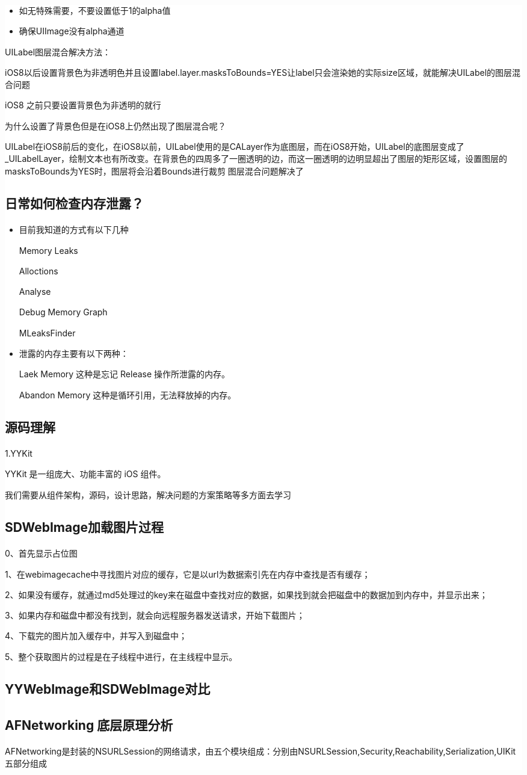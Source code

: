 * 如无特殊需要，不要设置低于1的alpha值

* 确保UIImage没有alpha通道

UILabel图层混合解决方法：

iOS8以后设置背景色为非透明色并且设置label.layer.masksToBounds=YES让label只会渲染她的实际size区域，就能解决UILabel的图层混合问题

iOS8 之前只要设置背景色为非透明的就行

为什么设置了背景色但是在iOS8上仍然出现了图层混合呢？

UILabel在iOS8前后的变化，在iOS8以前，UILabel使用的是CALayer作为底图层，而在iOS8开始，UILabel的底图层变成了_UILabelLayer，绘制文本也有所改变。在背景色的四周多了一圈透明的边，而这一圈透明的边明显超出了图层的矩形区域，设置图层的masksToBounds为YES时，图层将会沿着Bounds进行裁剪 图层混合问题解决了

## 日常如何检查内存泄露？
* 目前我知道的方式有以下几种

	Memory Leaks
	
	Alloctions
	
	Analyse
	
	Debug Memory Graph
	
	MLeaksFinder

* 泄露的内存主要有以下两种：

	Laek Memory 这种是忘记 Release 操作所泄露的内存。
	
	Abandon Memory 这种是循环引用，无法释放掉的内存。
	
## 源码理解
1.YYKit

YYKit 是一组庞大、功能丰富的 iOS 组件。

我们需要从组件架构，源码，设计思路，解决问题的方案策略等多方面去学习

## SDWebImage加载图片过程

0、首先显示占位图

1、在webimagecache中寻找图片对应的缓存，它是以url为数据索引先在内存中查找是否有缓存；

2、如果没有缓存，就通过md5处理过的key来在磁盘中查找对应的数据，如果找到就会把磁盘中的数据加到内存中，并显示出来；

3、如果内存和磁盘中都没有找到，就会向远程服务器发送请求，开始下载图片；

4、下载完的图片加入缓存中，并写入到磁盘中；

5、整个获取图片的过程是在子线程中进行，在主线程中显示。

## YYWebImage和SDWebImage对比

## AFNetworking 底层原理分析
AFNetworking是封装的NSURLSession的网络请求，由五个模块组成：分别由NSURLSession,Security,Reachability,Serialization,UIKit五部分组成
